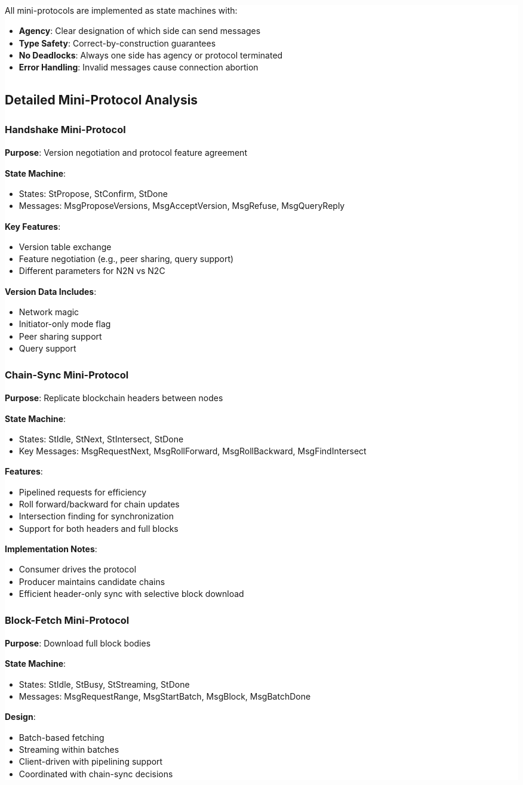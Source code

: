All mini-protocols are implemented as state machines with:
- **Agency**: Clear designation of which side can send messages
- **Type Safety**: Correct-by-construction guarantees
- **No Deadlocks**: Always one side has agency or protocol terminated
- **Error Handling**: Invalid messages cause connection abortion

## Detailed Mini-Protocol Analysis

### Handshake Mini-Protocol

**Purpose**: Version negotiation and protocol feature agreement

**State Machine**:
- States: StPropose, StConfirm, StDone
- Messages: MsgProposeVersions, MsgAcceptVersion, MsgRefuse, MsgQueryReply

**Key Features**:
- Version table exchange
- Feature negotiation (e.g., peer sharing, query support)
- Different parameters for N2N vs N2C

**Version Data Includes**:
- Network magic
- Initiator-only mode flag
- Peer sharing support
- Query support

### Chain-Sync Mini-Protocol

**Purpose**: Replicate blockchain headers between nodes

**State Machine**:
- States: StIdle, StNext, StIntersect, StDone
- Key Messages: MsgRequestNext, MsgRollForward, MsgRollBackward, MsgFindIntersect

**Features**:
- Pipelined requests for efficiency
- Roll forward/backward for chain updates
- Intersection finding for synchronization
- Support for both headers and full blocks

**Implementation Notes**:
- Consumer drives the protocol
- Producer maintains candidate chains
- Efficient header-only sync with selective block download

### Block-Fetch Mini-Protocol

**Purpose**: Download full block bodies

**State Machine**:
- States: StIdle, StBusy, StStreaming, StDone
- Messages: MsgRequestRange, MsgStartBatch, MsgBlock, MsgBatchDone

**Design**:
- Batch-based fetching
- Streaming within batches
- Client-driven with pipelining support
- Coordinated with chain-sync decisions

